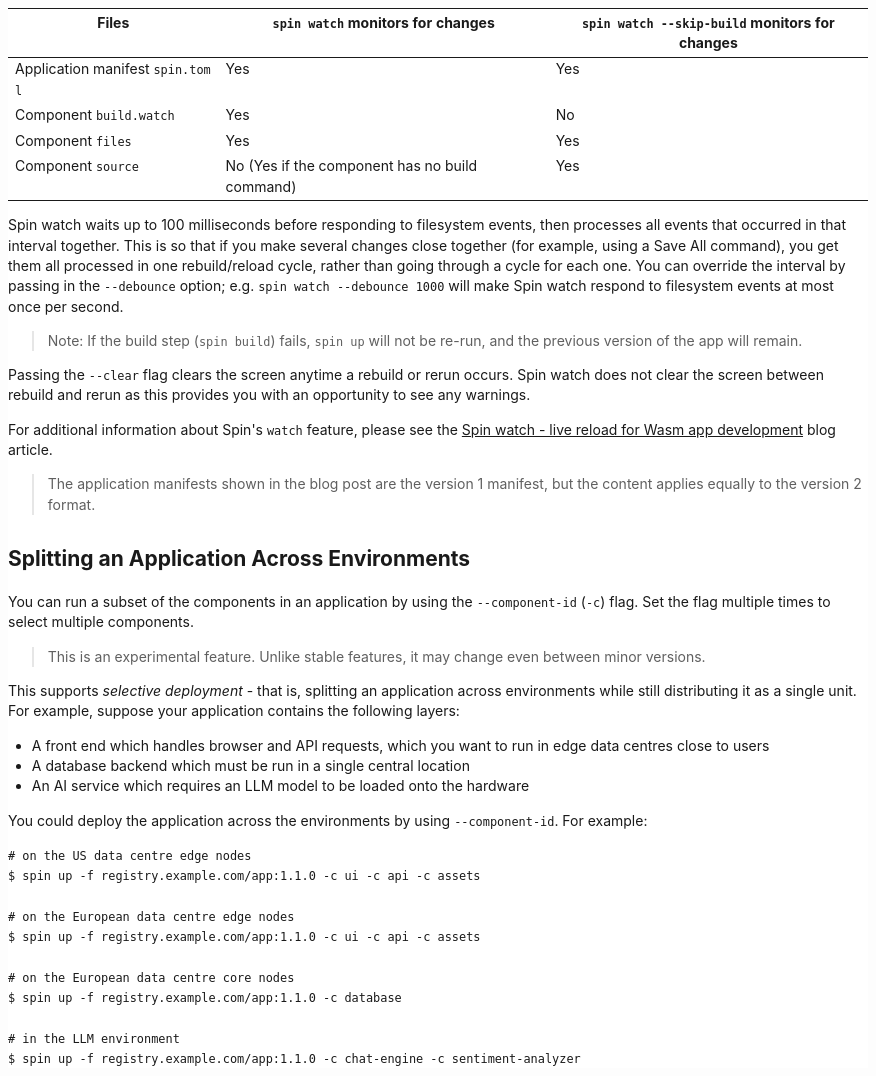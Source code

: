 | Files                   | `spin watch` monitors for changes              | `spin watch --skip-build` monitors for changes |
| ----------------------- | ---------------------------------------------- | ---------------------------------------------- |
| Application manifest `spin.toml`   | Yes                                 | Yes                                            |
| Component `build.watch` | Yes                                            | No                                             |
| Component `files`       | Yes                                            | Yes                                            |
| Component `source`      | No (Yes if the component has no build command) | Yes  

Spin watch waits up to 100 milliseconds before responding to filesystem events, then processes all events that occurred in that interval together. This is so that if you make several changes close together (for example, using a Save All command), you get them all processed in one rebuild/reload cycle, rather than going through a cycle for each one. You can override the interval by passing in the `--debounce` option; e.g. `spin watch --debounce 1000` will make Spin watch respond to filesystem events at most once per second.

> Note: If the build step (`spin build`) fails, `spin up` will not be re-run, and the previous version of the app will remain.

Passing the `--clear` flag clears the screen anytime a rebuild or rerun occurs. Spin watch does not clear the screen between rebuild and rerun as this provides you with an opportunity to see any warnings.

For additional information about Spin's `watch` feature, please see the [Spin watch - live reload for Wasm app development](https://www.fermyon.com/blog/spin-watch-live-reloading) blog article.

> The application manifests shown in the blog post are the version 1 manifest, but the content applies equally to the version 2 format. 

## Splitting an Application Across Environments

You can run a subset of the components in an application by using the `--component-id` (`-c`) flag. Set the flag multiple times to select multiple components.

> This is an experimental feature. Unlike stable features, it may change even between minor versions.

This supports _selective deployment_ - that is, splitting an application across environments while still distributing it as a single unit. For example, suppose your application contains the following layers:

* A front end which handles browser and API requests, which you want to run in edge data centres close to users
* A database backend which must be run in a single central location
* An AI service which requires an LLM model to be loaded onto the hardware

You could deploy the application across the environments by using `--component-id`. For example:



```console
# on the US data centre edge nodes
$ spin up -f registry.example.com/app:1.1.0 -c ui -c api -c assets

# on the European data centre edge nodes
$ spin up -f registry.example.com/app:1.1.0 -c ui -c api -c assets 

# on the European data centre core nodes
$ spin up -f registry.example.com/app:1.1.0 -c database

# in the LLM environment
$ spin up -f registry.example.com/app:1.1.0 -c chat-engine -c sentiment-analyzer
```
